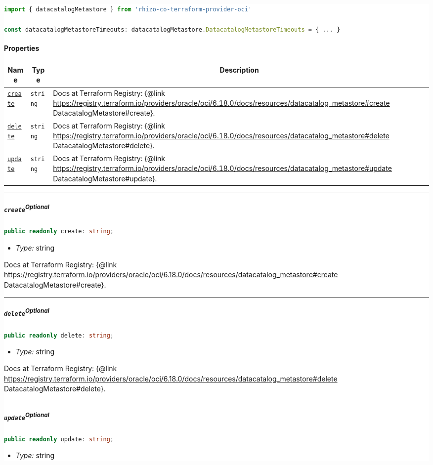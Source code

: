 ```typescript
import { datacatalogMetastore } from 'rhizo-co-terraform-provider-oci'

const datacatalogMetastoreTimeouts: datacatalogMetastore.DatacatalogMetastoreTimeouts = { ... }
```

#### Properties <a name="Properties" id="Properties"></a>

| **Name** | **Type** | **Description** |
| --- | --- | --- |
| <code><a href="#rhizo-co-terraform-provider-oci.datacatalogMetastore.DatacatalogMetastoreTimeouts.property.create">create</a></code> | <code>string</code> | Docs at Terraform Registry: {@link https://registry.terraform.io/providers/oracle/oci/6.18.0/docs/resources/datacatalog_metastore#create DatacatalogMetastore#create}. |
| <code><a href="#rhizo-co-terraform-provider-oci.datacatalogMetastore.DatacatalogMetastoreTimeouts.property.delete">delete</a></code> | <code>string</code> | Docs at Terraform Registry: {@link https://registry.terraform.io/providers/oracle/oci/6.18.0/docs/resources/datacatalog_metastore#delete DatacatalogMetastore#delete}. |
| <code><a href="#rhizo-co-terraform-provider-oci.datacatalogMetastore.DatacatalogMetastoreTimeouts.property.update">update</a></code> | <code>string</code> | Docs at Terraform Registry: {@link https://registry.terraform.io/providers/oracle/oci/6.18.0/docs/resources/datacatalog_metastore#update DatacatalogMetastore#update}. |

---

##### `create`<sup>Optional</sup> <a name="create" id="rhizo-co-terraform-provider-oci.datacatalogMetastore.DatacatalogMetastoreTimeouts.property.create"></a>

```typescript
public readonly create: string;
```

- *Type:* string

Docs at Terraform Registry: {@link https://registry.terraform.io/providers/oracle/oci/6.18.0/docs/resources/datacatalog_metastore#create DatacatalogMetastore#create}.

---

##### `delete`<sup>Optional</sup> <a name="delete" id="rhizo-co-terraform-provider-oci.datacatalogMetastore.DatacatalogMetastoreTimeouts.property.delete"></a>

```typescript
public readonly delete: string;
```

- *Type:* string

Docs at Terraform Registry: {@link https://registry.terraform.io/providers/oracle/oci/6.18.0/docs/resources/datacatalog_metastore#delete DatacatalogMetastore#delete}.

---

##### `update`<sup>Optional</sup> <a name="update" id="rhizo-co-terraform-provider-oci.datacatalogMetastore.DatacatalogMetastoreTimeouts.property.update"></a>

```typescript
public readonly update: string;
```

- *Type:* string
